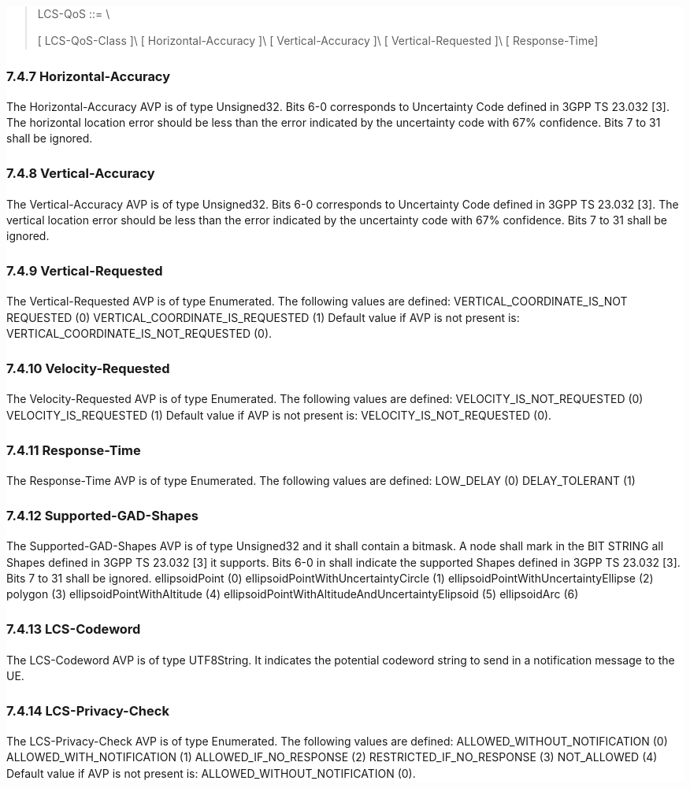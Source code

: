 > LCS-QoS ::= \
>
> [ LCS-QoS-Class ]\ [ Horizontal-Accuracy ]\ [ Vertical-Accuracy ]\ [
> Vertical-Requested ]\ [ Response-Time]
### 7.4.7 Horizontal-Accuracy
The Horizontal-Accuracy AVP is of type Unsigned32. Bits 6-0 corresponds to
Uncertainty Code defined in 3GPP TS 23.032 [3]. The horizontal location error
should be less than the error indicated by the uncertainty code with 67%
confidence. Bits 7 to 31 shall be ignored.
### 7.4.8 Vertical-Accuracy
The Vertical-Accuracy AVP is of type Unsigned32. Bits 6-0 corresponds to
Uncertainty Code defined in 3GPP TS 23.032 [3]. The vertical location error
should be less than the error indicated by the uncertainty code with 67%
confidence. Bits 7 to 31 shall be ignored.
### 7.4.9 Vertical-Requested
The Vertical-Requested AVP is of type Enumerated. The following values are
defined:
VERTICAL_COORDINATE_IS_NOT REQUESTED (0)
VERTICAL_COORDINATE_IS_REQUESTED (1)
Default value if AVP is not present is: VERTICAL_COORDINATE_IS_NOT_REQUESTED
(0).
### 7.4.10 Velocity-Requested
The Velocity-Requested AVP is of type Enumerated. The following values are
defined:
VELOCITY_IS_NOT_REQUESTED (0)
VELOCITY_IS_REQUESTED (1)
Default value if AVP is not present is: VELOCITY_IS_NOT_REQUESTED (0).
### 7.4.11 Response-Time
The Response-Time AVP is of type Enumerated. The following values are defined:
LOW_DELAY (0)
DELAY_TOLERANT (1)
### 7.4.12 Supported-GAD-Shapes
The Supported-GAD-Shapes AVP is of type Unsigned32 and it shall contain a
bitmask.
A node shall mark in the BIT STRING all Shapes defined in 3GPP TS 23.032 [3]
it supports.
Bits 6-0 in shall indicate the supported Shapes defined in 3GPP TS 23.032 [3].
Bits 7 to 31 shall be ignored.
ellipsoidPoint (0)
ellipsoidPointWithUncertaintyCircle (1)
ellipsoidPointWithUncertaintyEllipse (2)
polygon (3)
ellipsoidPointWithAltitude (4)
ellipsoidPointWithAltitudeAndUncertaintyElipsoid (5)
ellipsoidArc (6)
### 7.4.13 LCS-Codeword
The LCS-Codeword AVP is of type UTF8String. It indicates the potential
codeword string to send in a notification message to the UE.
### 7.4.14 LCS-Privacy-Check
The LCS-Privacy-Check AVP is of type Enumerated. The following values are
defined:
ALLOWED_WITHOUT_NOTIFICATION (0)
ALLOWED_WITH_NOTIFICATION (1)
ALLOWED_IF_NO_RESPONSE (2)
RESTRICTED_IF_NO_RESPONSE (3)
NOT_ALLOWED (4)
Default value if AVP is not present is: ALLOWED_WITHOUT_NOTIFICATION (0).